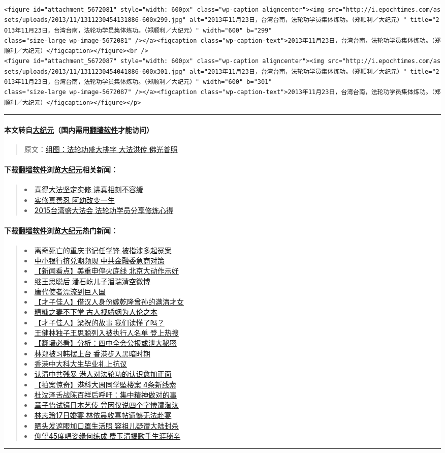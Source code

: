 	<figure id="attachment_5672081" style="width: 600px" class="wp-caption aligncenter"><img src="http://i.epochtimes.com/assets/uploads/2013/11/1311230454131886-600x299.jpg" alt="2013年11月23日，台湾台南，法轮功学员集体炼功。（郑顺利／大纪元）" title="2013年11月23日，台湾台南，法轮功学员集体炼功。（郑顺利／大纪元）" width="600" b="299"
	class="size-large wp-image-5672081" /></a><figcaption class="wp-caption-text">2013年11月23日，台湾台南，法轮功学员集体炼功。（郑顺利／大纪元）</figcaption></figure><br />
	<figure id="attachment_5672087" style="width: 600px" class="wp-caption aligncenter"><img src="http://i.epochtimes.com/assets/uploads/2013/11/1311230454041886-600x301.jpg" alt="2013年11月23日，台湾台南，法轮功学员集体炼功。（郑顺利／大纪元）" title="2013年11月23日，台湾台南，法轮功学员集体炼功。（郑顺利／大纪元）" width="600" b="301"
	class="size-large wp-image-5672087" /></a><figcaption class="wp-caption-text">2013年11月23日，台湾台南，法轮功学员集体炼功。（郑顺利／大纪元）</figcaption></figure></p>

<hr>

#### 本文转自<a href="http://www.epochtimes.com">大纪元</a>（国内需用<a href="https://git.io/JesJV">翻墙软件</a>才能访问）
> 原文：<a href="http://www.epochtimes.com/gb/13/11/25/n4019143.htm">组图：法轮功盛大排字 大法洪传 佛光普照</a>


#### 下载<a href="https://git.io/JesJV">翻墙软件</a>浏览<a href="http://www.epochtimes.com">大纪元</a>相关新闻：
> <li><a href="http://www.epochtimes.com/gb/15/12/6/n4589801.htm">喜得大法坚定实修 讲真相刻不容缓</a></li>
> <li><a href="http://www.epochtimes.com/gb/15/11/27/n4583612.htm">实修真善忍 阿幼改变一生</a></li>
> <li><a href="http://www.epochtimes.com/gb/15/11/29/n4584165.htm">2015台湾盛大法会 法轮功学员分享修炼心得</a></li>

#### 下载<a href="https://git.io/JesJV">翻墙软件</a>浏览<a href="http://www.epochtimes.com">大纪元</a>热门新闻：
> <li><a href="http://www.epochtimes.com/gb/19/11/7/n11638837.htm">离奇死亡的重庆书记任学锋 被指涉多起冤案</a></li>
> <li><a href="http://www.epochtimes.com/gb/19/11/7/n11640298.htm">中小银行挤兑潮频现 中共金融委急商对策</a></li>
> <li><a href="http://www.epochtimes.com/gb/19/11/7/n11639897.htm">【新闻看点】美重申停火底线 北京大动作示好</a></li>
> <li><a href="http://www.epochtimes.com/gb/19/11/7/n11639300.htm">继王思聪后 潘石屹儿子潘瑞清空微博</a></li>
> <li><a href="http://www.epochtimes.com/gb/19/10/11/n11582046.htm">唐代使者漂流到巨人国</a></li>
> <li><a href="http://www.epochtimes.com/gb/19/10/31/n11625562.htm">【才子佳人】借汉人身份嫁乾隆曾孙的满清才女</a></li>
> <li><a href="http://www.epochtimes.com/gb/15/4/21/n4416242.htm">糟糠之妻不下堂 古人视婚姻为人伦之本</a></li>
> <li><a href="http://www.epochtimes.com/gb/19/10/25/n11612042.htm">【才子佳人】梁祝的故事 我们读懂了吗？</a></li>
> <li><a href="http://www.epochtimes.com/gb/19/11/6/n11636669.htm">王健林独子王思聪列入被执行人名单 登上热搜</a></li>
> <li><a href="http://www.epochtimes.com/gb/19/11/6/n11636278.htm">【翻墙必看】分析：四中全会公报或泄大秘密</a></li>
> <li><a href="http://www.epochtimes.com/gb/19/11/6/n11638219.htm">林郑被习韩摆上台 香港步入黑暗时期</a></li>
> <li><a href="http://www.epochtimes.com/gb/19/11/8/n11640731.htm">香港中大科大生毕业礼上抗议</a></li>
> <li><a href="http://www.epochtimes.com/gb/19/11/7/n11639377.htm">认清中共残暴 港人对法轮功的认识愈加正面</a></li>
> <li><a href="http://www.epochtimes.com/gb/19/11/8/n11640768.htm">【拍案惊奇】港科大周同学坠楼案 4条新线索</a></li>
> <li><a href="http://www.epochtimes.com/gb/19/11/6/n11638183.htm">杜汶泽舌战陈百祥后呼吁：集中精神做对的事</a></li>
> <li><a href="http://www.epochtimes.com/gb/19/11/5/n11635898.htm">章子怡试镜日本艺伎 曾因仅说四个字惨遭淘汰</a></li>
> <li><a href="http://www.epochtimes.com/gb/19/11/7/n11639534.htm">林志玲17日婚宴 林依晨收喜帖遗憾无法赴宴</a></li>
> <li><a href="http://www.epochtimes.com/gb/19/11/5/n11635562.htm">晒头发遮眼加口罩生活照 容祖儿疑遭大陆封杀</a></li>
> <li><a href="http://www.epochtimes.com/gb/19/11/5/n11635746.htm">仰望45度唱姿缘何练成 费玉清揭歌手生涯秘辛</a></li>
<hr>
